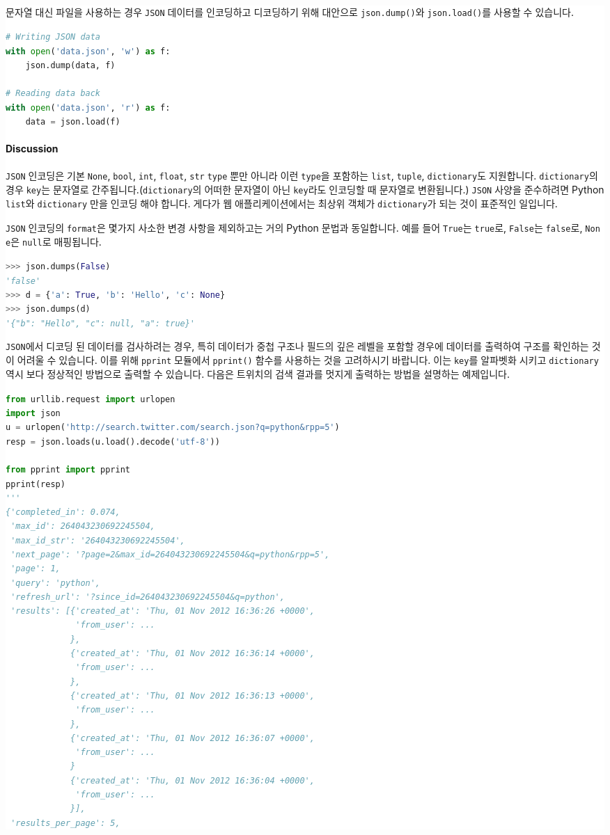 문자열 대신 파일을 사용하는 경우 `JSON` 데이터를 인코딩하고 디코딩하기 위해 대안으로 `json.dump()`와 `json.load()`를 사용할 수 있습니다.

```python
# Writing JSON data
with open('data.json', 'w') as f:
    json.dump(data, f)

# Reading data back
with open('data.json', 'r') as f:
    data = json.load(f)
```

#### Discussion

`JSON` 인코딩은 기본 `None`, `bool`, `int`, `float`, `str` `type` 뿐만 아니라 이런 `type`을 포함하는 `list`, `tuple`, `dictionary`도 지원합니다.
`dictionary`의 경우 `key`는 문자열로 간주됩니다.(`dictionary`의 어떠한 문자열이 아닌 `key`라도 인코딩할 때 문자열로 변환됩니다.)
`JSON` 사양을 준수하려면 Python `list`와 `dictionary` 만을 인코딩 해야 합니다. 게다가 웹 애플리케이션에서는 최상위 객체가 `dictionary`가 되는 것이 표준적인 일입니다.

`JSON` 인코딩의 `format`은 몇가지 사소한 변경 사항을 제외하고는 거의 Python 문법과 동일합니다.
예를 들어 `True`는 `true`로, `False`는 `false`로, `None`은 `null`로 매핑됩니다.

```python
>>> json.dumps(False)
'false'
>>> d = {'a': True, 'b': 'Hello', 'c': None}
>>> json.dumps(d)
'{"b": "Hello", "c": null, "a": true}'
```

`JSON`에서 디코딩 된 데이터를 검사하려는 경우, 특히 데이터가 중첩 구조나 필드의 깊은 레벨을 포함할 경우에 데이터를 출력하여 구조를 확인하는 것이 어려울 수 있습니다.
이를 위해 `pprint` 모듈에서 `pprint()` 함수를 사용하는 것을 고려하시기 바랍니다. 이는 `key`를 알파벳화 시키고 `dictionary` 역시 보다 정상적인 방법으로 출력할 수 있습니다. 다음은 트위치의 검색 결과를 멋지게 출력하는 방법을 설명하는 예제입니다.

```python
from urllib.request import urlopen
import json
u = urlopen('http://search.twitter.com/search.json?q=python&rpp=5')
resp = json.loads(u.load().decode('utf-8'))

from pprint import pprint
pprint(resp)
'''
{'completed_in': 0.074,
 'max_id': 264043230692245504,
 'max_id_str': '264043230692245504',
 'next_page': '?page=2&max_id=264043230692245504&q=python&rpp=5',
 'page': 1,
 'query': 'python',
 'refresh_url': '?since_id=264043230692245504&q=python',
 'results': [{'created_at': 'Thu, 01 Nov 2012 16:36:26 +0000',
              'from_user': ...
             },
             {'created_at': 'Thu, 01 Nov 2012 16:36:14 +0000',
              'from_user': ...
             },
             {'created_at': 'Thu, 01 Nov 2012 16:36:13 +0000',
              'from_user': ...
             },
             {'created_at': 'Thu, 01 Nov 2012 16:36:07 +0000',
              'from_user': ...
             }
             {'created_at': 'Thu, 01 Nov 2012 16:36:04 +0000',
              'from_user': ...
             }],
 'results_per_page': 5,
```